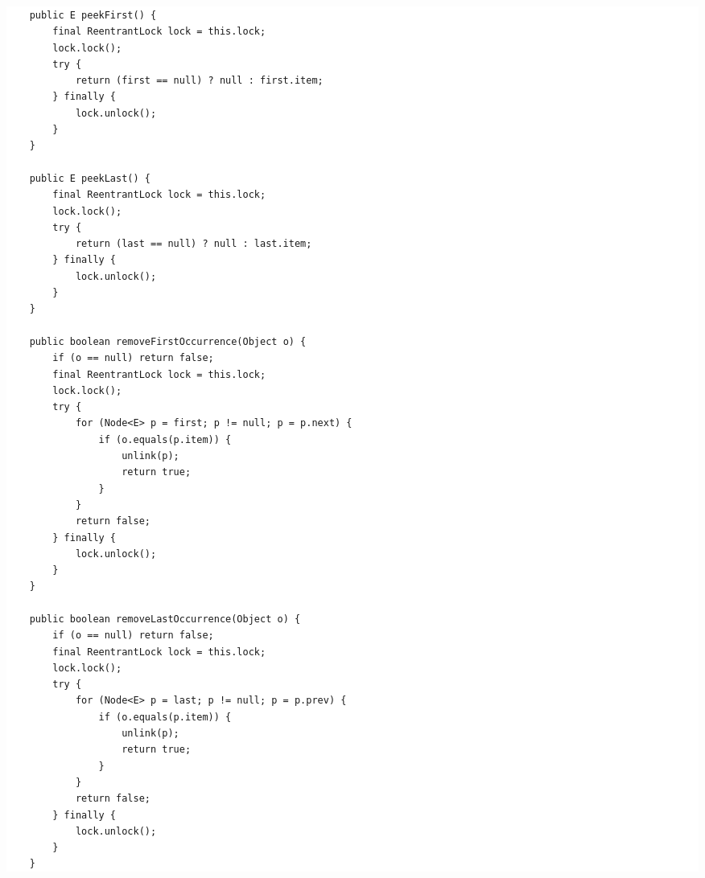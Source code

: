        public E peekFirst() {
            final ReentrantLock lock = this.lock;
            lock.lock();
            try {
                return (first == null) ? null : first.item;
            } finally {
                lock.unlock();
            }
        }

        public E peekLast() {
            final ReentrantLock lock = this.lock;
            lock.lock();
            try {
                return (last == null) ? null : last.item;
            } finally {
                lock.unlock();
            }
        }

        public boolean removeFirstOccurrence(Object o) {
            if (o == null) return false;
            final ReentrantLock lock = this.lock;
            lock.lock();
            try {
                for (Node<E> p = first; p != null; p = p.next) {
                    if (o.equals(p.item)) {
                        unlink(p);
                        return true;
                    }
                }
                return false;
            } finally {
                lock.unlock();
            }
        }

        public boolean removeLastOccurrence(Object o) {
            if (o == null) return false;
            final ReentrantLock lock = this.lock;
            lock.lock();
            try {
                for (Node<E> p = last; p != null; p = p.prev) {
                    if (o.equals(p.item)) {
                        unlink(p);
                        return true;
                    }
                }
                return false;
            } finally {
                lock.unlock();
            }
        }
